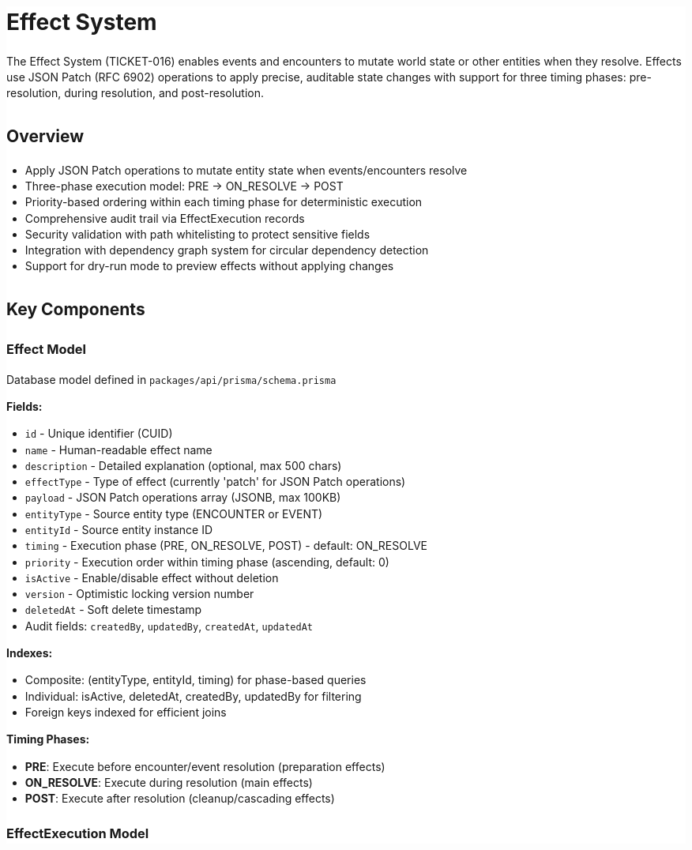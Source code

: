 # Effect System

The Effect System (TICKET-016) enables events and encounters to mutate world state or other entities when they resolve. Effects use JSON Patch (RFC 6902) operations to apply precise, auditable state changes with support for three timing phases: pre-resolution, during resolution, and post-resolution.

## Overview

- Apply JSON Patch operations to mutate entity state when events/encounters resolve
- Three-phase execution model: PRE → ON_RESOLVE → POST
- Priority-based ordering within each timing phase for deterministic execution
- Comprehensive audit trail via EffectExecution records
- Security validation with path whitelisting to protect sensitive fields
- Integration with dependency graph system for circular dependency detection
- Support for dry-run mode to preview effects without applying changes

## Key Components

### Effect Model

Database model defined in `packages/api/prisma/schema.prisma`

**Fields:**

- `id` - Unique identifier (CUID)
- `name` - Human-readable effect name
- `description` - Detailed explanation (optional, max 500 chars)
- `effectType` - Type of effect (currently 'patch' for JSON Patch operations)
- `payload` - JSON Patch operations array (JSONB, max 100KB)
- `entityType` - Source entity type (ENCOUNTER or EVENT)
- `entityId` - Source entity instance ID
- `timing` - Execution phase (PRE, ON_RESOLVE, POST) - default: ON_RESOLVE
- `priority` - Execution order within timing phase (ascending, default: 0)
- `isActive` - Enable/disable effect without deletion
- `version` - Optimistic locking version number
- `deletedAt` - Soft delete timestamp
- Audit fields: `createdBy`, `updatedBy`, `createdAt`, `updatedAt`

**Indexes:**

- Composite: (entityType, entityId, timing) for phase-based queries
- Individual: isActive, deletedAt, createdBy, updatedBy for filtering
- Foreign keys indexed for efficient joins

**Timing Phases:**

- **PRE**: Execute before encounter/event resolution (preparation effects)
- **ON_RESOLVE**: Execute during resolution (main effects)
- **POST**: Execute after resolution (cleanup/cascading effects)

### EffectExecution Model
